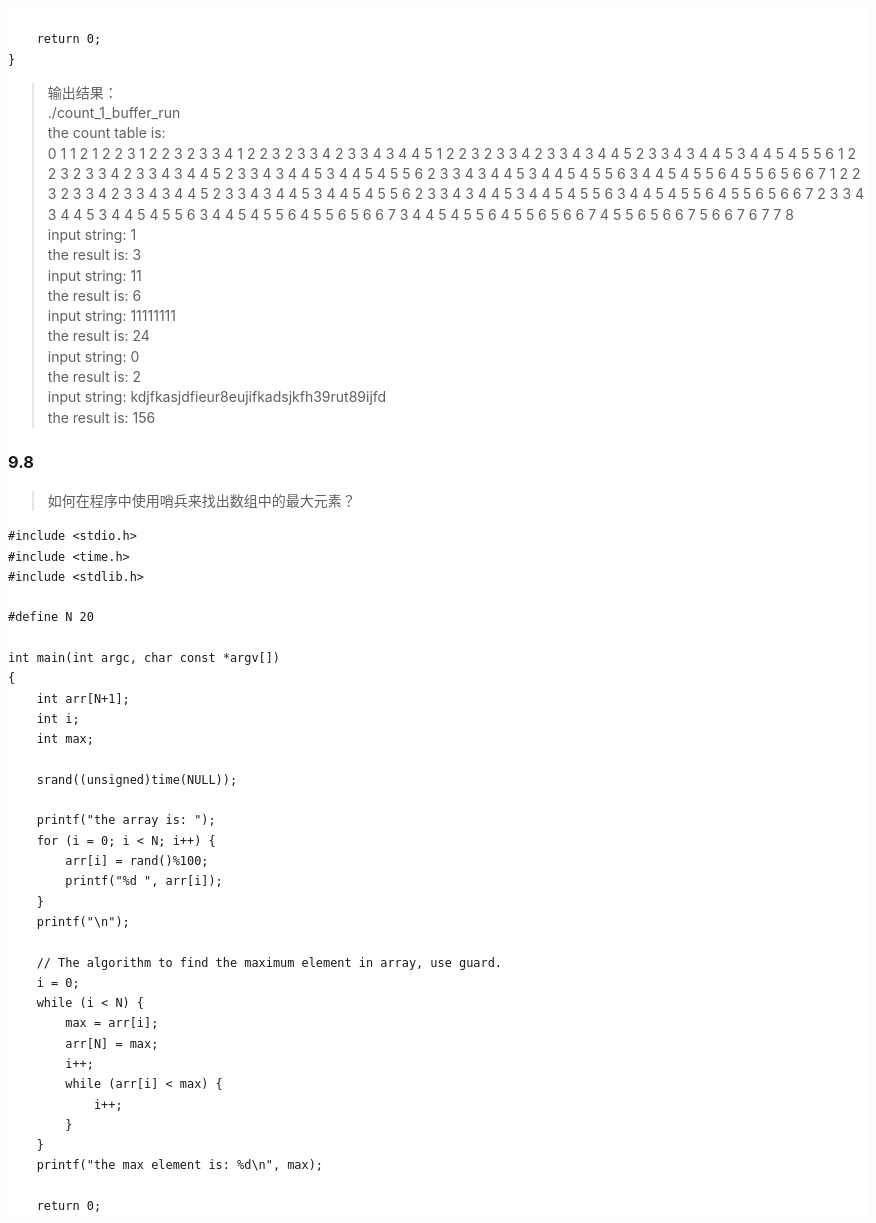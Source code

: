 ```

    return 0;
}
```
> 输出结果：  
./count_1_buffer_run  
the count table is:   
0 1 1 2 1 2 2 3 1 2 2 3 2 3 3 4 1 2 2 3 2 3 3 4 2 3 3 4 3 4 4 5 1 2 2 3 2 3 3 4 2 3 3 4 3 4 4 5 2 3 3 4 3 4 4 5 3 4 4 5 4 5 5 6 1 2 2 3 2 3 3 4 2 3 3 4 3 4 4 5 2 3 3 4 3 4 4 5 3 4 4 5 4 5 5 6 2 3 3 4 3 4 4 5 3 4 4 5 4 5 5 6 3 4 4 5 4 5 5 6 4 5 5 6 5 6 6 7 1 2 2 3 2 3 3 4 2 3 3 4 3 4 4 5 2 3 3 4 3 4 4 5 3 4 4 5 4 5 5 6 2 3 3 4 3 4 4 5 3 4 4 5 4 5 5 6 3 4 4 5 4 5 5 6 4 5 5 6 5 6 6 7 2 3 3 4 3 4 4 5 3 4 4 5 4 5 5 6 3 4 4 5 4 5 5 6 4 5 5 6 5 6 6 7 3 4 4 5 4 5 5 6 4 5 5 6 5 6 6 7 4 5 5 6 5 6 6 7 5 6 6 7 6 7 7 8  
input string: 1  
the result is: 3  
input string: 11  
the result is: 6  
input string: 11111111  
the result is: 24  
input string: 0  
the result is: 2  
input string: kdjfkasjdfieur8eujifkadsjkfh39rut89ijfd  
the result is: 156  


### 9.8

> 如何在程序中使用哨兵来找出数组中的最大元素？

```
#include <stdio.h>
#include <time.h>
#include <stdlib.h>

#define N 20

int main(int argc, char const *argv[])
{
    int arr[N+1];
    int i;
    int max;

    srand((unsigned)time(NULL));

    printf("the array is: ");
    for (i = 0; i < N; i++) {
        arr[i] = rand()%100;
        printf("%d ", arr[i]);
    }
    printf("\n");

    // The algorithm to find the maximum element in array, use guard.
    i = 0;
    while (i < N) {
        max = arr[i];
        arr[N] = max;
        i++;
        while (arr[i] < max) {
            i++;
        }
    }
    printf("the max element is: %d\n", max);

    return 0;
```